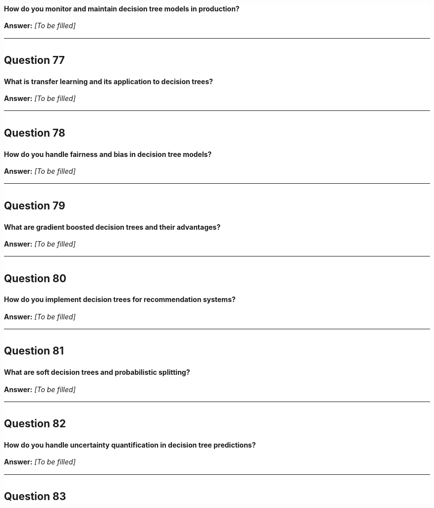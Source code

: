 **How do you monitor and maintain decision tree models in production?**

**Answer:** _[To be filled]_

---

## Question 77

**What is transfer learning and its application to decision trees?**

**Answer:** _[To be filled]_

---

## Question 78

**How do you handle fairness and bias in decision tree models?**

**Answer:** _[To be filled]_

---

## Question 79

**What are gradient boosted decision trees and their advantages?**

**Answer:** _[To be filled]_

---

## Question 80

**How do you implement decision trees for recommendation systems?**

**Answer:** _[To be filled]_

---

## Question 81

**What are soft decision trees and probabilistic splitting?**

**Answer:** _[To be filled]_

---

## Question 82

**How do you handle uncertainty quantification in decision tree predictions?**

**Answer:** _[To be filled]_

---

## Question 83
